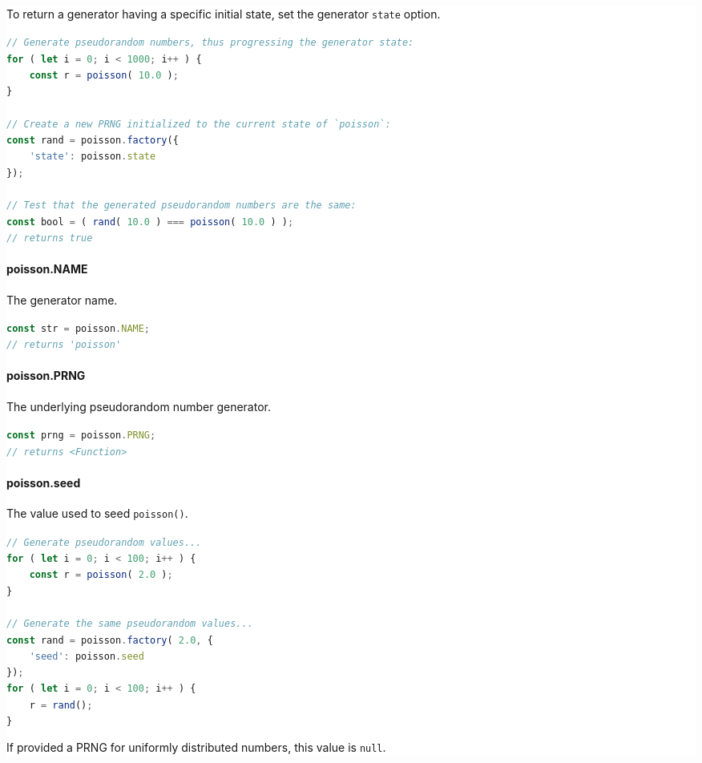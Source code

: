 To return a generator having a specific initial state, set the generator `state` option.

```javascript
// Generate pseudorandom numbers, thus progressing the generator state:
for ( let i = 0; i < 1000; i++ ) {
    const r = poisson( 10.0 );
}

// Create a new PRNG initialized to the current state of `poisson`:
const rand = poisson.factory({
    'state': poisson.state
});

// Test that the generated pseudorandom numbers are the same:
const bool = ( rand( 10.0 ) === poisson( 10.0 ) );
// returns true
```

#### poisson.NAME

The generator name.

```javascript
const str = poisson.NAME;
// returns 'poisson'
```

#### poisson.PRNG

The underlying pseudorandom number generator.

```javascript
const prng = poisson.PRNG;
// returns <Function>
```

#### poisson.seed

The value used to seed `poisson()`.

```javascript
// Generate pseudorandom values...
for ( let i = 0; i < 100; i++ ) {
    const r = poisson( 2.0 );
}

// Generate the same pseudorandom values...
const rand = poisson.factory( 2.0, {
    'seed': poisson.seed
});
for ( let i = 0; i < 100; i++ ) {
    r = rand();
}
```

If provided a PRNG for uniformly distributed numbers, this value is `null`.
